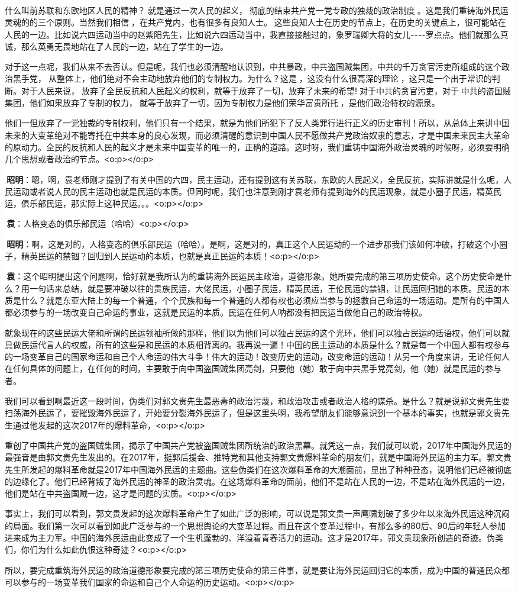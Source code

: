 

什么叫前苏联和东欧地区人民的精神？ 就是通过一次人民的起义， 彻底的结束共产党一党专政的独裁的政治制度 。这是我们重铸海外民运灵魂的的三个原则。当然我们相信 ，在共产党内，也有很多有良知人士。 这些良知人士在历史的节点上，在历史的关键点上，很可能站在人民的一边。比如说六四运动当中的赵紫阳先生，比如说六四运动当中，我直接接触过的，象罗瑞卿大将的女儿----罗点点。他们就那么真诚，那么英勇无畏地站在了人民的一边，站在了学生的一边。&nbsp;



对于这一点呢，我们从来不去否认。但是呢，我们也必须清醒地认识到，中共暴政，中共盗国贼集团，中共的千万贪官污吏所组成的这个政治黑手党， 从整体上，他们绝对不会主动地放弃他们的专制权力。为什么？这是 ，这没有什么很高深的理论 ，这只是一个出于常识的判断。对于人民来说， 放弃了全民反抗和人民起义的权利，就等于放弃了一切，放弃了未来的希望!&nbsp;对于中共的贪官污吏，对于 中共的盗国贼集团，他们如果放弃了专制的权力， 就等于放弃了一切，因为专制权力是他们荣华富贵所托 ，是他们政治特权的源泉。





他们一但放弃了一党独裁的专制权利，他们只有一个结果，就是为他们所犯下了反人类罪行进行正义的历史审判！所以，从总体上来讲中国未来的大变革绝对不能寄托在中共本身的良心发现，而必须清醒的意识到中国人民不愿做共产党政治奴隶的意志，才是中国未来民主大革命的原动力。全民的反抗和人民的起义才是未来中国变革的唯一的，正确的道路。这时呀，我们重铸中国海外政治灵魂的时候呀，必须要明确几个思想或者政治的节点。<o:p></o:p>



**&nbsp;昭明**：嗯，啊，袁老师刚才提到了有关中国的六四，民主运动，还有提到这有关苏联，东欧的人民起义，全民反抗，实际讲就是什么呢，人民运动或者说人民的民主运动也就是民运的本质。但同时呢，我们也注意到刚才袁老师有提到海外的民运现象，就是小圈子民运，精英民运，俱乐部民运，那实际上这种民运。。。<o:p></o:p>



**&nbsp;袁**：人格变态的俱乐部民运（哈哈）<o:p></o:p>



**&nbsp;昭明**：啊，这是对的，人格变态的俱乐部民运（哈哈）。是啊，这是对的，真正这个人民运动的一个进步那我们该如何冲破，打破这个小圈子，精英民运的禁锢？回归到人民运动的本质，也就是真正民运的本质！<o:p></o:p>



**&nbsp;袁**：这个昭明提出这个问题啊，恰好就是我所认为的重铸海外民运民主政治，道德形象。她所要完成的第三项历史使命。这个历史使命是什么？用一句话来总结，就是要冲破以往的贵族民运，大佬民运，小圈子民运，精英民运，王伦民运的禁锢，让民运回归她的本质。民运的本质是什么？就是东亚大陆上的每一个普通，个个民族和每一个普通的人都有权也必须应当参与的拯救自己命运的一场运动。是所有的中国人都必须参与的一场改变自己命运的事业，这就是民运的本质。民运在任何人呐都没有把民运当做他自己的政治特权。



就象现在的这些民运大佬和所谓的民运领袖所做的那样，他们以为他们可以独占民运的这个光环，他们可以独占民运的话语权，他们可以就具做民运代言人的权威，所有的这些是和民运的本质相背离的。我再说一遍！中国的民主运动的本质是什么？就是每一个中国人都有权参与的一场变革自己的国家命运和自己个人命运的伟大斗争！伟大的运动！改变历史的运动，改变命运的运动！从另一个角度来讲，无论任何人在任何具体的问题上，在任何的时间，主要敢于向中国盗国贼集团亮剑，只要他（她）敢于向中共黑手党亮剑，他（她）就是民运的参与者。



我们可以看到啊最近这一段时间，伪类们对郭文贵先生最恶毒的政治污蔑，和政治攻击或者政治人格的谋杀。是什么？就是说郭文贵先生要扫荡海外民运了，要摧毁海外民运了，开始要分裂海外民运了，但是这里头啊，我希望朋友们能够意识到一个基本的事实，也就是郭文贵先生通过他发起的这次2017年的爆料革命，<o:p></o:p>



重创了中国共产党的盗国贼集团，揭示了中国共产党被盗国贼集团所统治的政治黑幕。就凭这一点，我们就可以说，2017年中国海外民运的最强音是由郭文贵先生发出的。在2017年，挺郭后援会、推特党和其他支持郭文贵爆料革命的朋友们，就是中国海外民运的主力军。郭文贵先生所发起的爆料革命就是2017年中国海外民运的主题曲。这些伪类们在这次爆料革命的大潮面前，显出了种种丑态，说明他们已经被彻底的边缘化了。他们已经背叛了海外民运的神圣的政治灵魂。在这场爆料革命的面前，他们不是站在人民的一边，不是站在海外民运的一边，他们是站在中共盗国贼一边，这才是问题的实质。<o:p></o:p>



事实上，我们可以看到，郭文贵发起的这次爆料革命产生了如此广泛的影响，可以说是郭文贵一声鹰啸划破了多少年以来海外民运这种沉闷的局面。我们第一次可以看到如此广泛参与的一个思想舆论的大变革过程。而且在这个变革过程中，有那么多的80后、90后的年轻人参加进来成为主力军。中国的海外民运由此变成了一个生机蓬勃的、洋溢着青春活力的运动。这才是2017年，郭文贵现象所创造的奇迹。伪类们，你们为什么如此仇恨这种奇迹？<o:p></o:p>

所以，要完成重筑海外民运的政治道德形象要完成的第三项历史使命的第三件事，就是要让海外民运回归它的本质，成为中国的普通民众都可以参与的一场变革我们国家的命运和自己个人命运的历史运动。<o:p></o:p>


